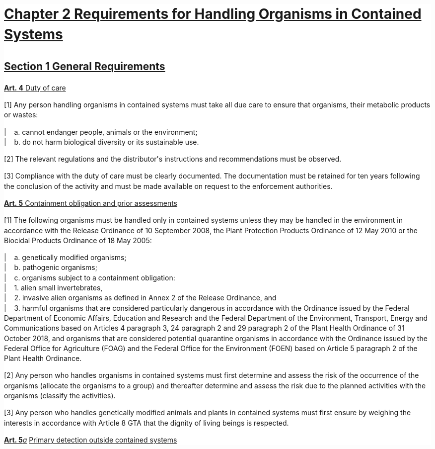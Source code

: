 # [Chapter 2 Requirements for Handling Organisms in Contained Systems](https://www.fedlex.admin.ch/eli/cc/2012/329/en#chap_2)


## [Section 1 General Requirements](https://www.fedlex.admin.ch/eli/cc/2012/329/en#chap_2/sec_1)

[**Art. 4** Duty of care](https://www.fedlex.admin.ch/eli/cc/2012/329/en#art_4) 

[1] Any person handling organisms in contained systems must take all due care to ensure that organisms, their metabolic products or wastes:


|    a. cannot endanger people, animals or the environment;  
|    b. do not harm biological diversity or its sustainable use.

[2] The relevant regulations and the distributor's instructions and recommendations must be observed.

[3] Compliance with the duty of care must be clearly documented. The documentation must be retained for ten years following the conclusion of the activity and must be made available on request to the enforcement authorities.

[**Art. 5** Containment obligation and prior assessments](https://www.fedlex.admin.ch/eli/cc/2012/329/en#art_5) 

[1] The following organisms must be handled only in contained systems unless they may be handled in the environment in accordance with the Release Ordinance of 10 September 2008, the Plant Protection Products Ordinance of 12 May 2010 or the Biocidal Products Ordinance of 18 May 2005:


|    a. genetically modified organisms;  
|    b. pathogenic organisms;  
|    c. organisms subject to a containment obligation:  
|    1. alien small invertebrates,  
|    2. invasive alien organisms as defined in Annex 2 of the Release Ordinance, and  
|    3. harmful organisms that are considered particularly dangerous in accordance with the Ordinance issued by the Federal Department of Economic Affairs, Education and Research and the Federal Department of the Environment, Transport, Energy and Communications based on Articles 4 paragraph 3, 24 paragraph 2 and 29 paragraph 2 of the Plant Health Ordinance of 31 October 2018, and organisms that are considered potential quarantine organisms in accordance with the Ordinance issued by the Federal Office for Agriculture (FOAG) and the Federal Office for the Environment (FOEN) based on Article 5 paragraph 2 of the Plant Health Ordinance.



[2] Any person who handles organisms in contained systems must first determine and assess the risk of the occurrence of the organisms (allocate the organisms to a group) and thereafter determine and assess the risk due to the planned activities with the organisms (classify the activities).

[3] Any person who handles genetically modified animals and plants in contained systems must first ensure by weighing the interests in accordance with Article 8 GTA that the dignity of living beings is respected.

[**Art. 5***a*](https://www.fedlex.admin.ch/eli/cc/2012/329/en#art_5_a) [Primary detection outside contained systems](https://www.fedlex.admin.ch/eli/cc/2012/329/en#art_5_a) 
